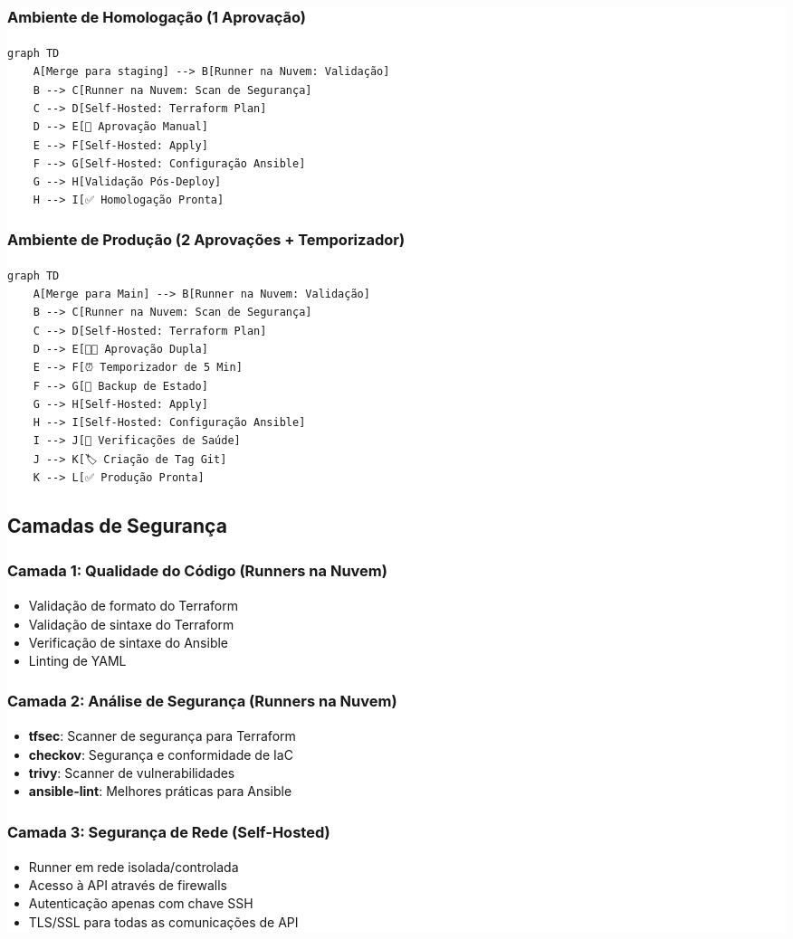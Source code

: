 ### Ambiente de Homologação (1 Aprovação)

```mermaid
graph TD
    A[Merge para staging] --> B[Runner na Nuvem: Validação]
    B --> C[Runner na Nuvem: Scan de Segurança]
    C --> D[Self-Hosted: Terraform Plan]
    D --> E[🛑 Aprovação Manual]
    E --> F[Self-Hosted: Apply]
    F --> G[Self-Hosted: Configuração Ansible]
    G --> H[Validação Pós-Deploy]
    H --> I[✅ Homologação Pronta]
```

### Ambiente de Produção (2 Aprovações + Temporizador)

```mermaid
graph TD
    A[Merge para Main] --> B[Runner na Nuvem: Validação]
    B --> C[Runner na Nuvem: Scan de Segurança]
    C --> D[Self-Hosted: Terraform Plan]
    D --> E[🛑🛑 Aprovação Dupla]
    E --> F[⏰ Temporizador de 5 Min]
    F --> G[💾 Backup de Estado]
    G --> H[Self-Hosted: Apply]
    H --> I[Self-Hosted: Configuração Ansible]
    I --> J[🏥 Verificações de Saúde]
    J --> K[🏷️ Criação de Tag Git]
    K --> L[✅ Produção Pronta]
```

## Camadas de Segurança

### Camada 1: Qualidade do Código (Runners na Nuvem)
- Validação de formato do Terraform
- Validação de sintaxe do Terraform
- Verificação de sintaxe do Ansible
- Linting de YAML

### Camada 2: Análise de Segurança (Runners na Nuvem)
- **tfsec**: Scanner de segurança para Terraform
- **checkov**: Segurança e conformidade de IaC
- **trivy**: Scanner de vulnerabilidades
- **ansible-lint**: Melhores práticas para Ansible

### Camada 3: Segurança de Rede (Self-Hosted)
- Runner em rede isolada/controlada
- Acesso à API através de firewalls
- Autenticação apenas com chave SSH
- TLS/SSL para todas as comunicações de API
